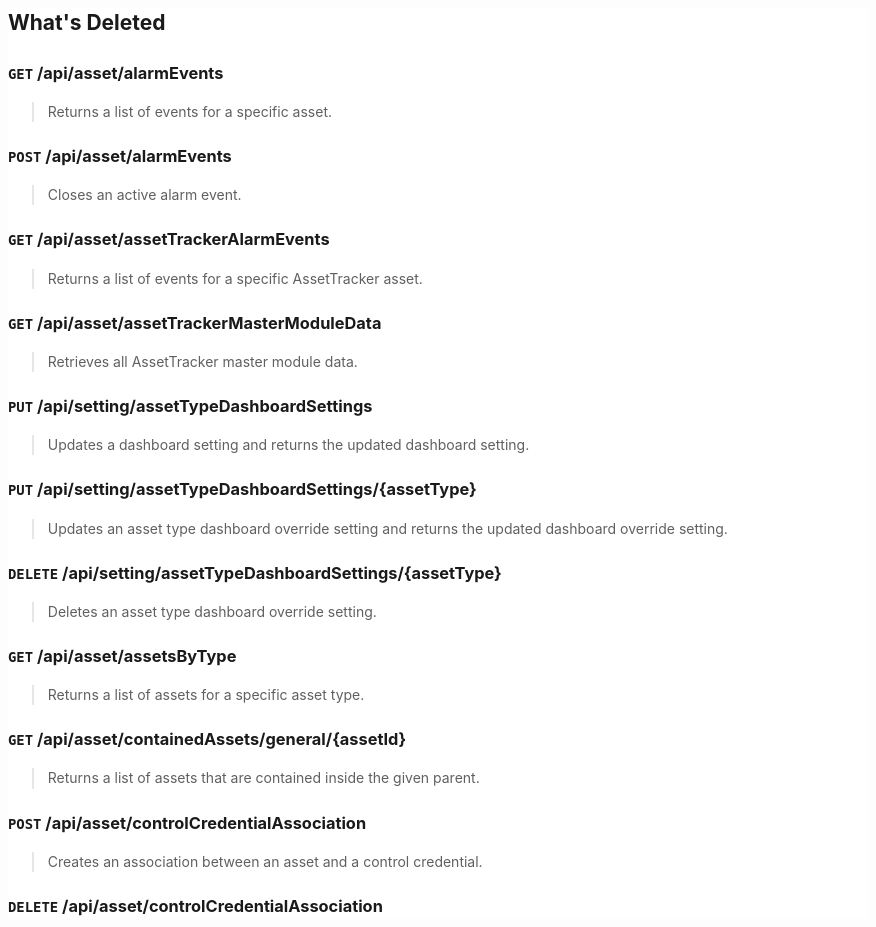 ## What's Deleted

### `GET` /api/asset/alarmEvents

> Returns a list of events for a specific asset.


### `POST` /api/asset/alarmEvents

> Closes an active alarm event.


### `GET` /api/asset/assetTrackerAlarmEvents

> Returns a list of events for a specific AssetTracker asset.


### `GET` /api/asset/assetTrackerMasterModuleData

> Retrieves all AssetTracker master module data.


### `PUT` /api/setting/assetTypeDashboardSettings

> Updates a dashboard setting and returns the updated dashboard setting.


### `PUT` /api/setting/assetTypeDashboardSettings/{assetType}

> Updates an asset type dashboard override setting and returns the updated dashboard override setting.


### `DELETE` /api/setting/assetTypeDashboardSettings/{assetType}

> Deletes an asset type dashboard override setting.


### `GET` /api/asset/assetsByType

> Returns a list of assets for a specific asset type.


### `GET` /api/asset/containedAssets/general/{assetId}

> Returns a list of assets that are contained inside the given parent.


### `POST` /api/asset/controlCredentialAssociation

> Creates an association between an asset and a control credential.


### `DELETE` /api/asset/controlCredentialAssociation
